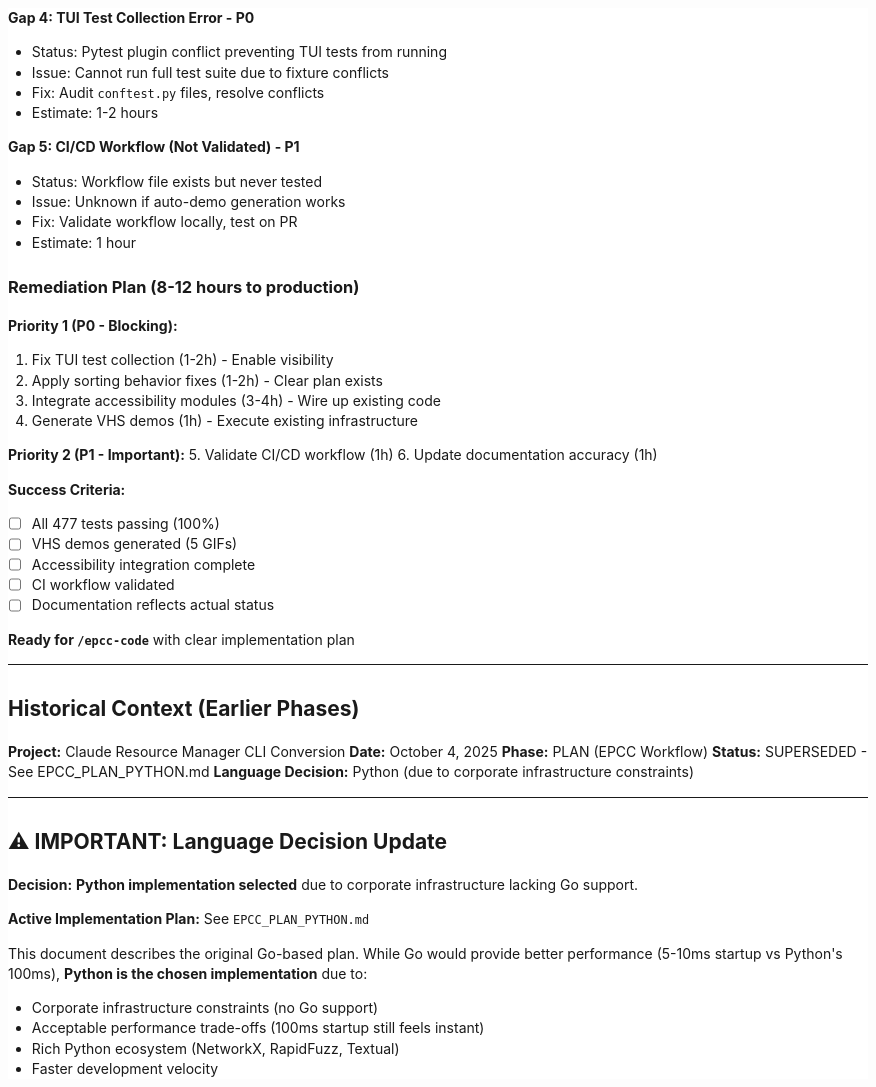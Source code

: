 **Gap 4: TUI Test Collection Error - P0**
- Status: Pytest plugin conflict preventing TUI tests from running
- Issue: Cannot run full test suite due to fixture conflicts
- Fix: Audit `conftest.py` files, resolve conflicts
- Estimate: 1-2 hours

**Gap 5: CI/CD Workflow (Not Validated) - P1**
- Status: Workflow file exists but never tested
- Issue: Unknown if auto-demo generation works
- Fix: Validate workflow locally, test on PR
- Estimate: 1 hour

### Remediation Plan (8-12 hours to production)

**Priority 1 (P0 - Blocking):**
1. Fix TUI test collection (1-2h) - Enable visibility
2. Apply sorting behavior fixes (1-2h) - Clear plan exists
3. Integrate accessibility modules (3-4h) - Wire up existing code
4. Generate VHS demos (1h) - Execute existing infrastructure

**Priority 2 (P1 - Important):**
5. Validate CI/CD workflow (1h)
6. Update documentation accuracy (1h)

**Success Criteria:**
- [ ] All 477 tests passing (100%)
- [ ] VHS demos generated (5 GIFs)
- [ ] Accessibility integration complete
- [ ] CI workflow validated
- [ ] Documentation reflects actual status

**Ready for `/epcc-code`** with clear implementation plan

---

## Historical Context (Earlier Phases)

**Project:** Claude Resource Manager CLI Conversion
**Date:** October 4, 2025
**Phase:** PLAN (EPCC Workflow)
**Status:** SUPERSEDED - See EPCC_PLAN_PYTHON.md
**Language Decision:** Python (due to corporate infrastructure constraints)

---

## ⚠️ IMPORTANT: Language Decision Update

**Decision:** **Python implementation selected** due to corporate infrastructure lacking Go support.

**Active Implementation Plan:** See `EPCC_PLAN_PYTHON.md`

This document describes the original Go-based plan. While Go would provide better performance (5-10ms startup vs Python's 100ms), **Python is the chosen implementation** due to:
- Corporate infrastructure constraints (no Go support)
- Acceptable performance trade-offs (100ms startup still feels instant)
- Rich Python ecosystem (NetworkX, RapidFuzz, Textual)
- Faster development velocity
